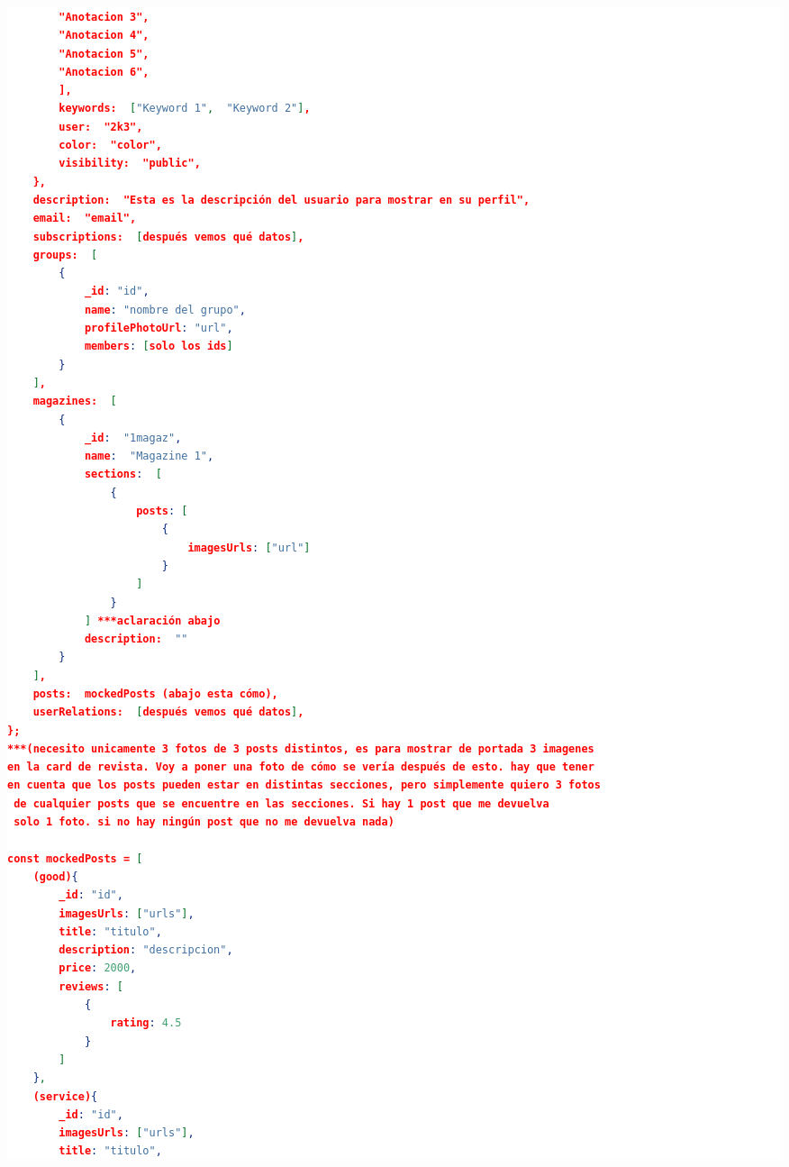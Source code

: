 ```json
		"Anotacion 3",
		"Anotacion 4",
		"Anotacion 5",
		"Anotacion 6",
		],
		keywords:  ["Keyword 1",  "Keyword 2"],
		user:  "2k3",
		color:  "color",
		visibility:  "public",
	},
	description:  "Esta es la descripción del usuario para mostrar en su perfil",
	email:  "email",
	subscriptions:  [después vemos qué datos],
	groups:  [
		{
			_id: "id",
			name: "nombre del grupo",
			profilePhotoUrl: "url",
			members: [solo los ids]
		}
	],
	magazines:  [
		{
			_id:  "1magaz",
			name:  "Magazine 1",
			sections:  [
				{
					posts: [
						{
							imagesUrls: ["url"]
						}
					]
				}
			] ***aclaración abajo 
			description:  ""
		}
	],
	posts:  mockedPosts (abajo esta cómo),
	userRelations:  [después vemos qué datos],
};
***(necesito unicamente 3 fotos de 3 posts distintos, es para mostrar de portada 3 imagenes
en la card de revista. Voy a poner una foto de cómo se vería después de esto. hay que tener 
en cuenta que los posts pueden estar en distintas secciones, pero simplemente quiero 3 fotos
 de cualquier posts que se encuentre en las secciones. Si hay 1 post que me devuelva 
 solo 1 foto. si no hay ningún post que no me devuelva nada)

const mockedPosts = [
	(good){
		_id: "id",
		imagesUrls: ["urls"],
		title: "titulo",
		description: "descripcion",
		price: 2000,
		reviews: [
			{
				rating: 4.5
			}
		]
	},
	(service){
		_id: "id",
		imagesUrls: ["urls"],
		title: "titulo",
```